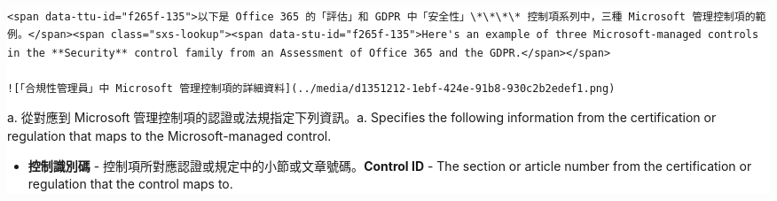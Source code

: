     <span data-ttu-id="f265f-135">以下是 Office 365 的「評估」和 GDPR 中「安全性」\*\*\*\* 控制項系列中，三種 Microsoft 管理控制項的範例。</span><span class="sxs-lookup"><span data-stu-id="f265f-135">Here's an example of three Microsoft-managed controls in the **Security** control family from an Assessment of Office 365 and the GDPR.</span></span> 

    ![「合規性管理員」中 Microsoft 管理控制項的詳細資料](../media/d1351212-1ebf-424e-91b8-930c2b2edef1.png)
  
  <span data-ttu-id="f265f-p107">a. 從對應到 Microsoft 管理控制項的認證或法規指定下列資訊。</span><span class="sxs-lookup"><span data-stu-id="f265f-p107">a. Specifies the following information from the certification or regulation that maps to the Microsoft-managed control.</span></span>

  - <span data-ttu-id="f265f-139">**控制識別碼** - 控制項所對應認證或規定中的小節或文章號碼。</span><span class="sxs-lookup"><span data-stu-id="f265f-139">**Control ID** - The section or article number from the certification or regulation that the control maps to.</span></span>
    